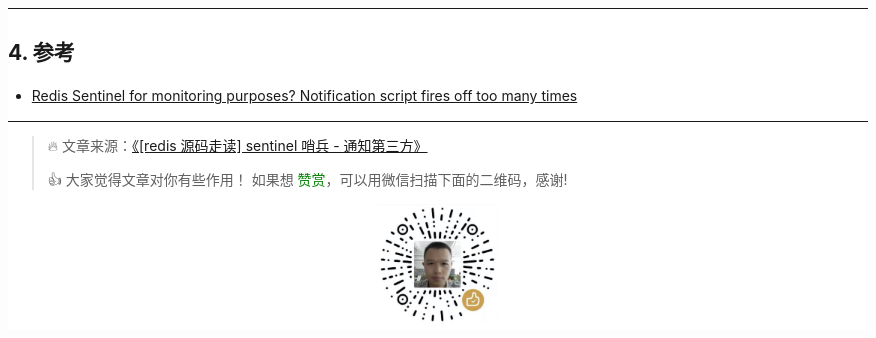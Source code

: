 
---

## 4. 参考

* [Redis Sentinel for monitoring purposes? Notification script fires off too many times](https://stackoverflow.com/questions/34645391/redis-sentinel-for-monitoring-purposes-notification-script-fires-off-too-many-t)

---

> 🔥 文章来源：[《[redis 源码走读] sentinel 哨兵 - 通知第三方》](https://wenfh2020.com/2020/10/09/redis-sentinel-script/)
>
> 👍 大家觉得文章对你有些作用！ 如果想 <font color=green>赞赏</font>，可以用微信扫描下面的二维码，感谢!
<div align=center><img src="/images/2020-08-06-15-49-47.png" width="120"/></div>
